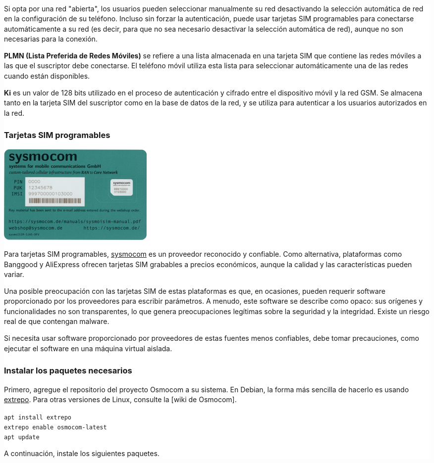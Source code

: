 Si opta por una red "abierta", los usuarios pueden seleccionar manualmente su red desactivando la selección automática de red en la configuración de su teléfono. Incluso sin forzar la autenticación, puede usar tarjetas SIM programables para conectarse automáticamente a su red (es decir, para que no sea necesario desactivar la selección automática de red), aunque no son necesarias para la conexión.

[^1]:
**PLMN (Lista Preferida de Redes Móviles)** se refiere a una lista almacenada en una tarjeta SIM que contiene las redes móviles a las que el suscriptor debe conectarse. El teléfono móvil utiliza esta lista para seleccionar automáticamente una de las redes cuando están disponibles.

[^2]:
**Ki** es un valor de 128 bits utilizado en el proceso de autenticación y cifrado entre el dispositivo móvil y la red GSM. Se almacena tanto en la tarjeta SIM del suscriptor como en la base de datos de la red, y se utiliza para autenticar a los usuarios autorizados en la red.

### Tarjetas SIM programables

![](img/sysmo_sim.png "Tarjeta SIM programable de sysmocom")

Para tarjetas SIM programables, [sysmocom] es un proveedor reconocido y confiable.
Como alternativa, plataformas como Banggood y AliExpress ofrecen tarjetas SIM grabables a precios económicos, aunque la calidad y las características pueden variar.

Una posible preocupación con las tarjetas SIM de estas plataformas es que, en ocasiones, pueden requerir software proporcionado por los proveedores para escribir parámetros. A menudo, este software se describe como opaco: sus orígenes y funcionalidades no son transparentes, lo que genera preocupaciones legítimas sobre la seguridad y la integridad. Existe un riesgo real de que contengan malware.

Si necesita usar software proporcionado por proveedores de estas fuentes menos confiables, debe tomar precauciones, como ejecutar el software en una máquina virtual aislada.

[sysmocom]: https://shop.sysmocom.de/SIM/Cards/

### Instalar los paquetes necesarios

Primero, agregue el repositorio del proyecto Osmocom a su sistema. En Debian, la forma más sencilla de hacerlo es usando [extrepo]. Para otras versiones de Linux, consulte la [wiki de Osmocom].

```bash
apt install extrepo
extrepo enable osmocom-latest
apt update
```

A continuación, instale los siguientes paquetes.


[LimeSDR]: https://limemicro.com/products/boards/limesdr/
[Osmocom]: https://osmocom.org/
[OsmoSIPConnector]: https://osmocom.org/projects/osmo-sip-conector
[advertencia]: #-gsm-2g-network-with-limesdr-and-osmocom
[OpenBTS-UMTS]: https://github.com/RangeNetworks/OpenBTS-UMTS
[srsRAN]: https://www.srslte.com/
[extrepo]: https://manpages.ubuntu.com/manpages/focal/man1/extrepo.1p.html
[osmo-ggsn.cfg]: etc/osmocom/osmo-ggsn.cfg
[osmo-hlr.cfg]: etc/osmocom/osmo-hlr.cfg
[osmo-msc.cfg]: etc/osmocom/osmo-msc.cfg
[osmo-sgsn.cfg]: etc/osmocom/osmo-sgsn.cfg
[src/update-cfg.sh]: src/update-cfg.sh
[src/osmo-all.sh]: src/osmo-all.sh
[iptables-persistent]: https://packages.debian.org/bookworm/iptables-persistent
[UFW]: https://help.ubuntu.com/community/UFW
[Roaming]: https://en.wikipedia.org/wiki/Roaming
[Habilitar roaming de datos]: https://www.youtube.com/watch?v=bhRNJJK0-aA
[Actualizaciones OTA]: https://stackoverflow.com/a/63635659
[Documentación de Osmocom]: https://downloads.osmocom.org/docs/
[Aldea RF]: https://github.com/racerxdl/h2hc-rfvillage
[H2HC]: https://www.h2hc.com.br/